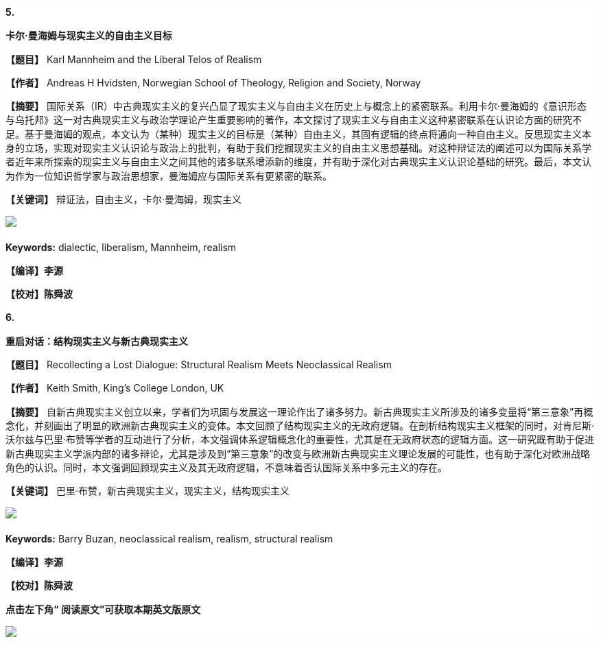   

**5.**

 **卡尔·曼海姆与现实主义的自由主义目标**

 **【题目】** Karl Mannheim and the Liberal Telos of Realism

 **【作者】** Andreas H Hvidsten, Norwegian School of Theology, Religion and
Society, Norway

 **【摘要】**
国际关系（IR）中古典现实主义的复兴凸显了现实主义与自由主义在历史上与概念上的紧密联系。利用卡尔·曼海姆的《意识形态与乌托邦》这一对古典现实主义与政治学理论产生重要影响的著作，本文探讨了现实主义与自由主义这种紧密联系在认识论方面的研究不足。基于曼海姆的观点，本文认为（某种）现实主义的目标是（某种）自由主义，其固有逻辑的终点将通向一种自由主义。反思现实主义本身的立场，实现对现实主义认识论与政治上的批判，有助于我们挖掘现实主义的自由主义思想基础。对这种辩证法的阐述可以为国际关系学者近年来所探索的现实主义与自由主义之间其他的诸多联系增添新的维度，并有助于深化对古典现实主义认识论基础的研究。最后，本文认为作为一位知识哲学家与政治思想家，曼海姆应与国际关系有更紧密的联系。

 **【关键词】** 辩证法，自由主义，卡尔·曼海姆，现实主义

![](/images/2995/12.png)

  

**Keywords:** dialectic, liberalism, Mannheim, realism

 **【编译】李源**

 **【校对】陈舜波**

  

**6.**

 **重启对话：结构现实主义与新古典现实主义**

 **【题目】** Recollecting a Lost Dialogue: Structural Realism Meets Neoclassical
Realism

 **【作者】** Keith Smith, King’s College London, UK

 **【摘要】**
自新古典现实主义创立以来，学者们为巩固与发展这一理论作出了诸多努力。新古典现实主义所涉及的诸多变量将“第三意象”再概念化，并刻画出了明显的欧洲新古典现实主义的变体。本文回顾了结构现实主义的无政府逻辑。在剖析结构现实主义框架的同时，对肯尼斯·沃尔兹与巴里·布赞等学者的互动进行了分析，本文强调体系逻辑概念化的重要性，尤其是在无政府状态的逻辑方面。这一研究既有助于促进新古典现实主义学派内部的诸多辩论，尤其是涉及到“第三意象”的改变与欧洲新古典现实主义理论发展的可能性，也有助于深化对欧洲战略角色的认识。同时，本文强调回顾现实主义及其无政府逻辑，不意味着否认国际关系中多元主义的存在。

 **【关键词】** 巴里·布赞，新古典现实主义，现实主义，结构现实主义

  

![](/images/2995/13.png)

  

 **Keywords:** Barry Buzan, neoclassical realism, realism, structural realism

 **【编译】李源**  

 **【校对】陈舜波**

  

**点击左下角“ 阅读原文”可获取本期英文版原文**

  

<img src='/images/2995/14.jpeg' width='100%' />
